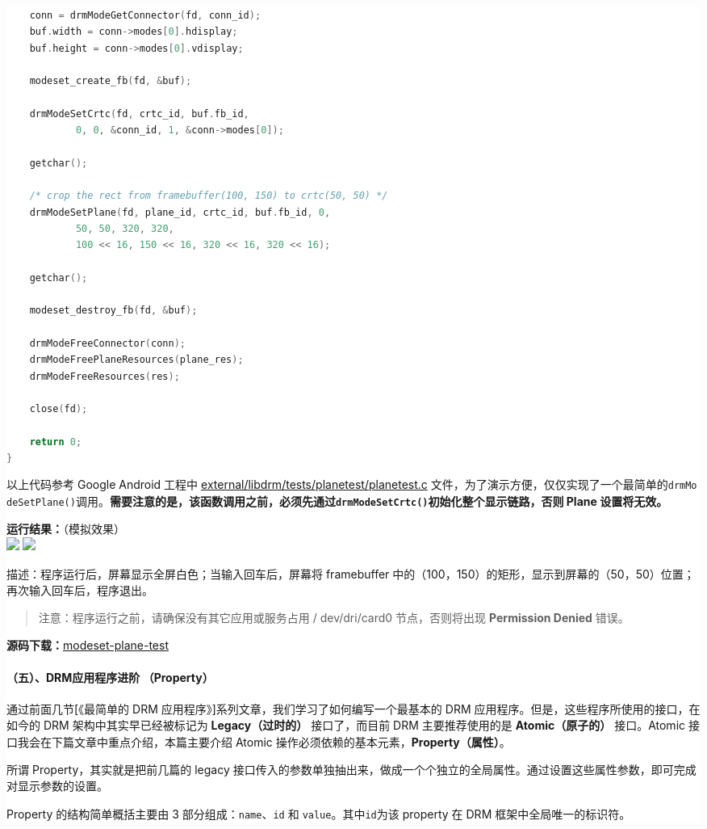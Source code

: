 ``` c
	conn = drmModeGetConnector(fd, conn_id);
	buf.width = conn->modes[0].hdisplay;
	buf.height = conn->modes[0].vdisplay;

	modeset_create_fb(fd, &buf);

	drmModeSetCrtc(fd, crtc_id, buf.fb_id,
			0, 0, &conn_id, 1, &conn->modes[0]);

	getchar();

	/* crop the rect from framebuffer(100, 150) to crtc(50, 50) */
	drmModeSetPlane(fd, plane_id, crtc_id, buf.fb_id, 0,
			50, 50, 320, 320,
			100 << 16, 150 << 16, 320 << 16, 320 << 16);

	getchar();

	modeset_destroy_fb(fd, &buf);

	drmModeFreeConnector(conn);
	drmModeFreePlaneResources(plane_res);
	drmModeFreeResources(res);

	close(fd);

	return 0;
}
```

以上代码参考 Google Android 工程中 [external/libdrm/tests/planetest/planetest.c](https://github.com/zhoujinjianaaa/libdrm/blob/master/tests/planetest/planetest.c) 文件，为了演示方便，仅仅实现了一个最简单的`drmModeSetPlane()`调用。**需要注意的是，该函数调用之前，必须先通过`drmModeSetCrtc()`初始化整个显示链路，否则 Plane 设置将无效。**

**运行结果：**（模拟效果）  
![](https://raw.githubusercontent.com/zhoujinjianaaa/zhoujinjian.com.images/master/zjj.sys.display.8.1.modetest/modetest.shot.plane.test.jpg)
![](https://raw.githubusercontent.com/zhoujinjianaaa/zhoujinjian.com.images/master/zjj.sys.display.8.1.modetest/modetest.shot.plane.test2.jpg)

描述：程序运行后，屏幕显示全屏白色；当输入回车后，屏幕将 framebuffer 中的（100，150）的矩形，显示到屏幕的（50，50）位置；再次输入回车后，程序退出。

> 注意：程序运行之前，请确保没有其它应用或服务占用 / dev/dri/card0 节点，否则将出现 **Permission Denied** 错误。

**源码下载：**[modeset-plane-test](https://github.com/zhoujinjianaaa/sample-code)
#### （五）、DRM应用程序进阶 （Property）
通过前面几节[《最简单的 DRM 应用程序》]系列文章，我们学习了如何编写一个最基本的 DRM 应用程序。但是，这些程序所使用的接口，在如今的 DRM 架构中其实早已经被标记为 **Legacy（过时的）** 接口了，而目前 DRM 主要推荐使用的是 **Atomic（原子的）** 接口。Atomic 接口我会在下篇文章中重点介绍，本篇主要介绍 Atomic 操作必须依赖的基本元素，**Property（属性）**。


所谓 Property，其实就是把前几篇的 legacy 接口传入的参数单独抽出来，做成一个个独立的全局属性。通过设置这些属性参数，即可完成对显示参数的设置。

Property 的结构简单概括主要由 3 部分组成：`name`、`id` 和 `value`。其中`id`为该 property 在 DRM 框架中全局唯一的标识符。
